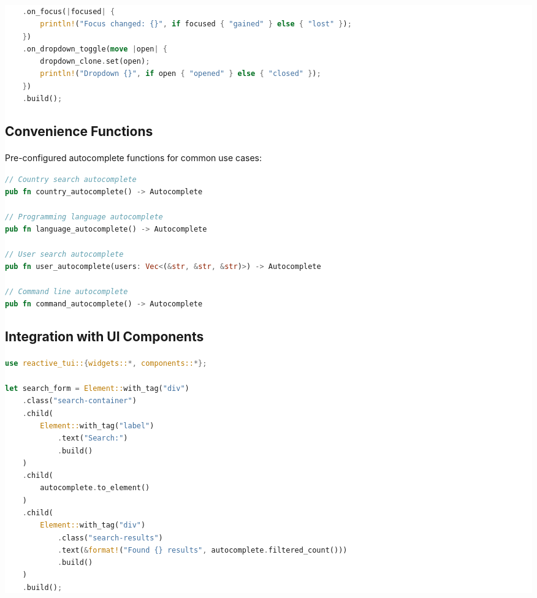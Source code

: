 ```rust
    .on_focus(|focused| {
        println!("Focus changed: {}", if focused { "gained" } else { "lost" });
    })
    .on_dropdown_toggle(move |open| {
        dropdown_clone.set(open);
        println!("Dropdown {}", if open { "opened" } else { "closed" });
    })
    .build();
```

## Convenience Functions

Pre-configured autocomplete functions for common use cases:

```rust
// Country search autocomplete
pub fn country_autocomplete() -> Autocomplete

// Programming language autocomplete
pub fn language_autocomplete() -> Autocomplete

// User search autocomplete
pub fn user_autocomplete(users: Vec<(&str, &str, &str)>) -> Autocomplete

// Command line autocomplete
pub fn command_autocomplete() -> Autocomplete
```

## Integration with UI Components

```rust
use reactive_tui::{widgets::*, components::*};

let search_form = Element::with_tag("div")
    .class("search-container")
    .child(
        Element::with_tag("label")
            .text("Search:")
            .build()
    )
    .child(
        autocomplete.to_element()
    )
    .child(
        Element::with_tag("div")
            .class("search-results")
            .text(&format!("Found {} results", autocomplete.filtered_count()))
            .build()
    )
    .build();
```

